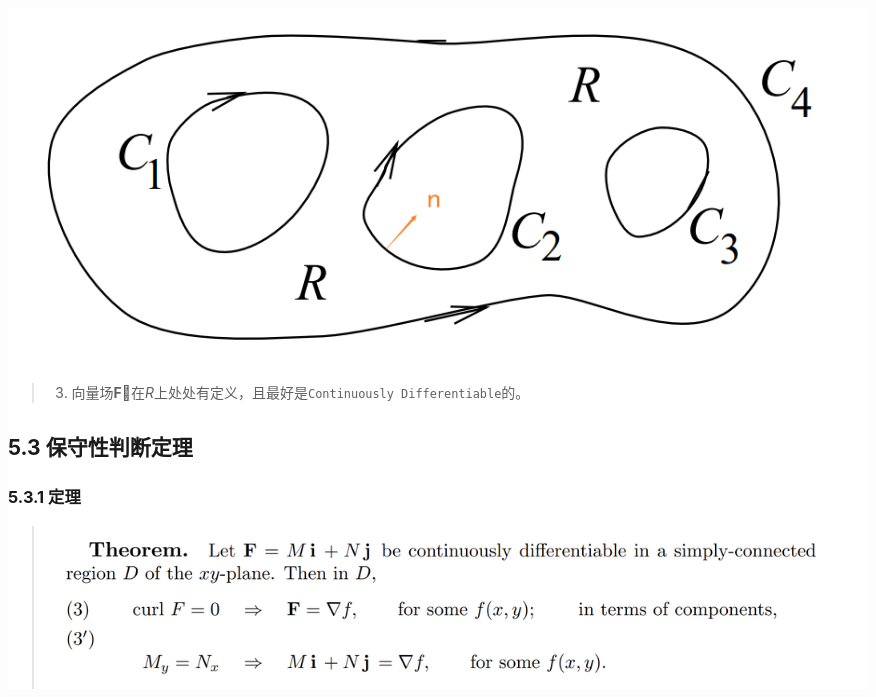 ![image.png](./PART_C__Green's_Theorem.assets/20230302_1044456589.png)
> 3. 向量场$\mathbf{\vec{F}}$在$R$上处处有定义，且最好是`Continuously Differentiable`的。



## 5.3 保守性判断定理
### 5.3.1 定理
> ![image.png](./PART_C__Green's_Theorem.assets/20230302_1044456289.png)
